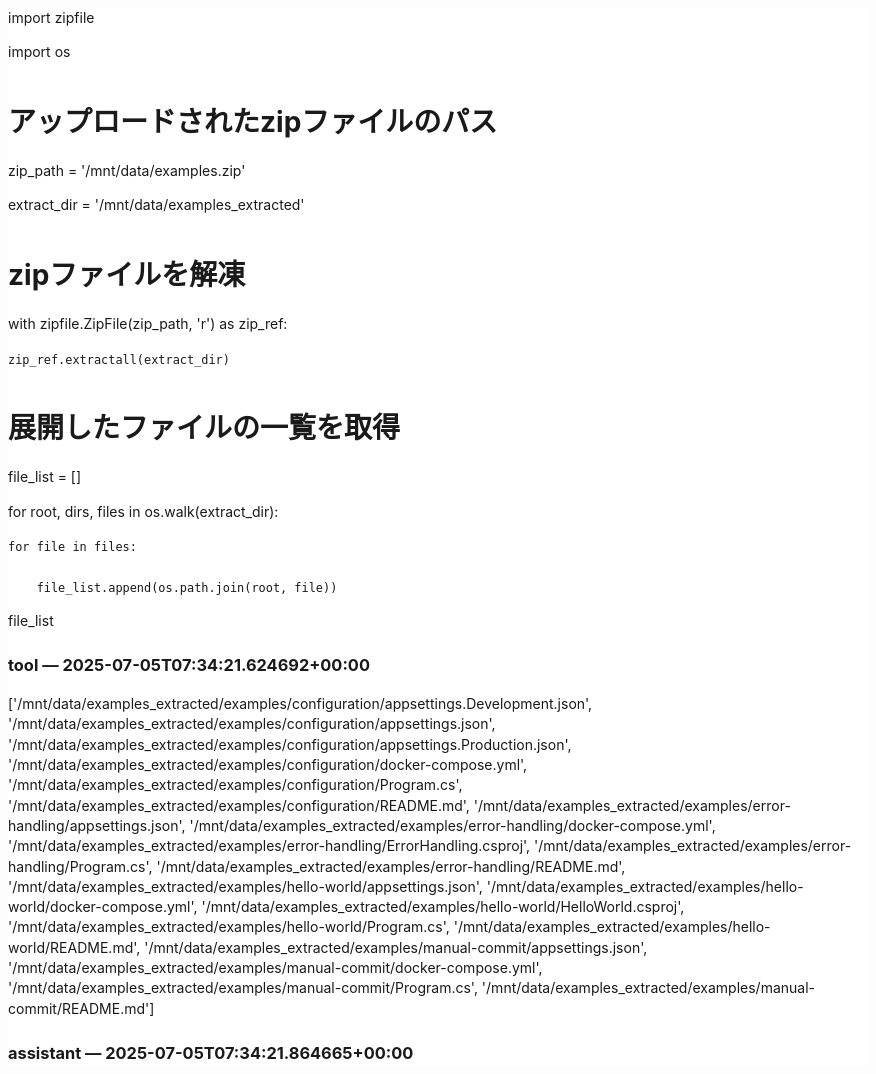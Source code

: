 import zipfile

import os



# アップロードされたzipファイルのパス

zip_path = '/mnt/data/examples.zip'

extract_dir = '/mnt/data/examples_extracted'



# zipファイルを解凍

with zipfile.ZipFile(zip_path, 'r') as zip_ref:

    zip_ref.extractall(extract_dir)



# 展開したファイルの一覧を取得

file_list = []

for root, dirs, files in os.walk(extract_dir):

    for file in files:

        file_list.append(os.path.join(root, file))



file_list
### tool — 2025-07-05T07:34:21.624692+00:00

['/mnt/data/examples_extracted/examples/configuration/appsettings.Development.json',
 '/mnt/data/examples_extracted/examples/configuration/appsettings.json',
 '/mnt/data/examples_extracted/examples/configuration/appsettings.Production.json',
 '/mnt/data/examples_extracted/examples/configuration/docker-compose.yml',
 '/mnt/data/examples_extracted/examples/configuration/Program.cs',
 '/mnt/data/examples_extracted/examples/configuration/README.md',
 '/mnt/data/examples_extracted/examples/error-handling/appsettings.json',
 '/mnt/data/examples_extracted/examples/error-handling/docker-compose.yml',
 '/mnt/data/examples_extracted/examples/error-handling/ErrorHandling.csproj',
 '/mnt/data/examples_extracted/examples/error-handling/Program.cs',
 '/mnt/data/examples_extracted/examples/error-handling/README.md',
 '/mnt/data/examples_extracted/examples/hello-world/appsettings.json',
 '/mnt/data/examples_extracted/examples/hello-world/docker-compose.yml',
 '/mnt/data/examples_extracted/examples/hello-world/HelloWorld.csproj',
 '/mnt/data/examples_extracted/examples/hello-world/Program.cs',
 '/mnt/data/examples_extracted/examples/hello-world/README.md',
 '/mnt/data/examples_extracted/examples/manual-commit/appsettings.json',
 '/mnt/data/examples_extracted/examples/manual-commit/docker-compose.yml',
 '/mnt/data/examples_extracted/examples/manual-commit/Program.cs',
 '/mnt/data/examples_extracted/examples/manual-commit/README.md']
### assistant — 2025-07-05T07:34:21.864665+00:00
